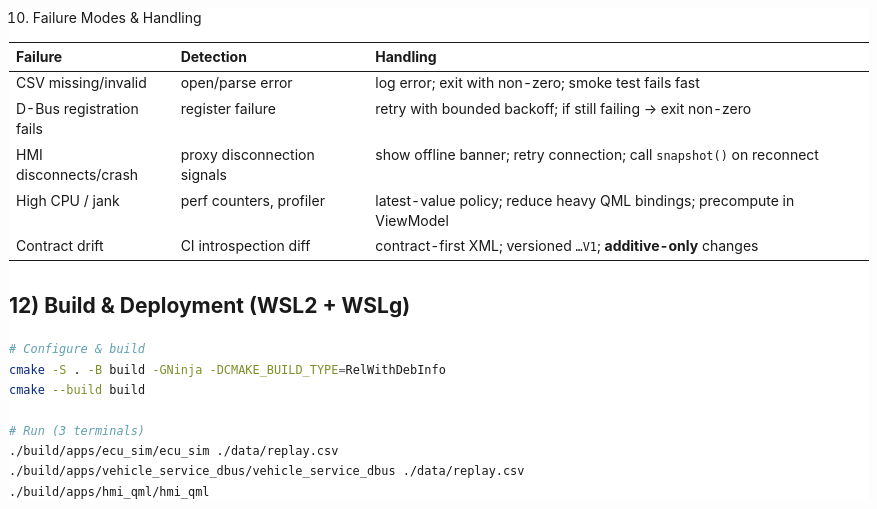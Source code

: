 
10) Failure Modes & Handling

| Failure        | Detection         | Handling        |
|:---------------|:------------------|:----------------|
| CSV missing/invalid | open/parse error  | log error; exit with non-zero; smoke test fails fast   |
| D-Bus registration fails| register failure              | retry with bounded backoff; if still failing → exit non-zero             |
| HMI disconnects/crash   | proxy disconnection signals   | show offline banner; retry connection; call `snapshot()` on reconnect    |
| High CPU / jank         | perf counters, profiler       | latest-value policy; reduce heavy QML bindings; precompute in ViewModel  |
| Contract drift          | CI introspection diff         | contract-first XML; versioned `…V1`; **additive-only** changes           |

## 12) Build & Deployment (WSL2 + WSLg)

```bash
# Configure & build
cmake -S . -B build -GNinja -DCMAKE_BUILD_TYPE=RelWithDebInfo
cmake --build build

# Run (3 terminals)
./build/apps/ecu_sim/ecu_sim ./data/replay.csv
./build/apps/vehicle_service_dbus/vehicle_service_dbus ./data/replay.csv
./build/apps/hmi_qml/hmi_qml
```
